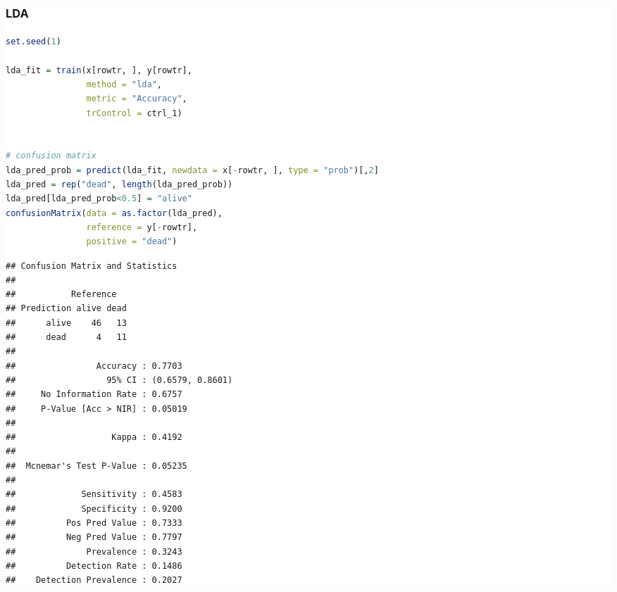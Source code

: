 ### LDA

``` r
set.seed(1)

lda_fit = train(x[rowtr, ], y[rowtr], 
                method = "lda", 
                metric = "Accuracy", 
                trControl = ctrl_1)


# confusion matrix
lda_pred_prob = predict(lda_fit, newdata = x[-rowtr, ], type = "prob")[,2]
lda_pred = rep("dead", length(lda_pred_prob))
lda_pred[lda_pred_prob<0.5] = "alive"
confusionMatrix(data = as.factor(lda_pred), 
                reference = y[-rowtr], 
                positive = "dead")
```

    ## Confusion Matrix and Statistics
    ## 
    ##           Reference
    ## Prediction alive dead
    ##      alive    46   13
    ##      dead      4   11
    ##                                           
    ##                Accuracy : 0.7703          
    ##                  95% CI : (0.6579, 0.8601)
    ##     No Information Rate : 0.6757          
    ##     P-Value [Acc > NIR] : 0.05019         
    ##                                           
    ##                   Kappa : 0.4192          
    ##                                           
    ##  Mcnemar's Test P-Value : 0.05235         
    ##                                           
    ##             Sensitivity : 0.4583          
    ##             Specificity : 0.9200          
    ##          Pos Pred Value : 0.7333          
    ##          Neg Pred Value : 0.7797          
    ##              Prevalence : 0.3243          
    ##          Detection Rate : 0.1486          
    ##    Detection Prevalence : 0.2027          